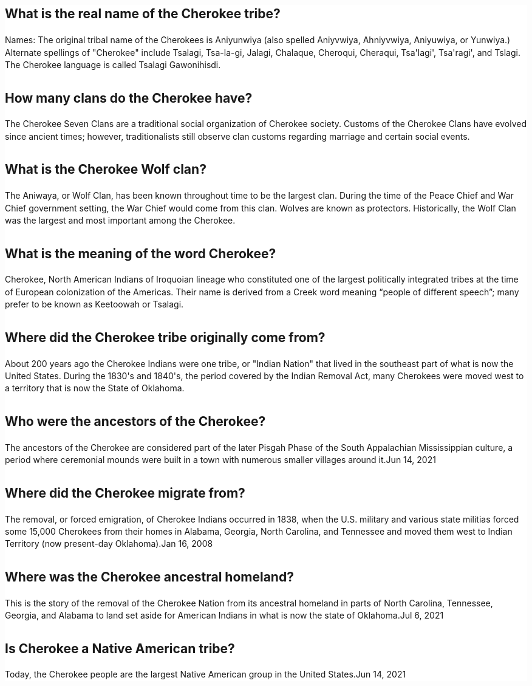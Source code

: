 ## What is the real name of the Cherokee tribe?
Names: The original tribal name of the Cherokees is Aniyunwiya (also spelled Aniyvwiya, Ahniyvwiya, Aniyuwiya, or Yunwiya.) Alternate spellings of "Cherokee" include Tsalagi, Tsa-la-gi, Jalagi, Chalaque, Cheroqui, Cheraqui, Tsa'lagi', Tsa'ragi', and Tslagi. The Cherokee language is called Tsalagi Gawonihisdi.

## How many clans do the Cherokee have?
The Cherokee Seven Clans are a traditional social organization of Cherokee society. Customs of the Cherokee Clans have evolved since ancient times; however, traditionalists still observe clan customs regarding marriage and certain social events.

## What is the Cherokee Wolf clan?
The Aniwaya, or Wolf Clan, has been known throughout time to be the largest clan. During the time of the Peace Chief and War Chief government setting, the War Chief would come from this clan. Wolves are known as protectors. Historically, the Wolf Clan was the largest and most important among the Cherokee.

## What is the meaning of the word Cherokee?
Cherokee, North American Indians of Iroquoian lineage who constituted one of the largest politically integrated tribes at the time of European colonization of the Americas. Their name is derived from a Creek word meaning “people of different speech”; many prefer to be known as Keetoowah or Tsalagi.

## Where did the Cherokee tribe originally come from?
About 200 years ago the Cherokee Indians were one tribe, or "Indian Nation" that lived in the southeast part of what is now the United States. During the 1830's and 1840's, the period covered by the Indian Removal Act, many Cherokees were moved west to a territory that is now the State of Oklahoma.

## Who were the ancestors of the Cherokee?
The ancestors of the Cherokee are considered part of the later Pisgah Phase of the South Appalachian Mississippian culture, a period where ceremonial mounds were built in a town with numerous smaller villages around it.Jun 14, 2021

## Where did the Cherokee migrate from?
The removal, or forced emigration, of Cherokee Indians occurred in 1838, when the U.S. military and various state militias forced some 15,000 Cherokees from their homes in Alabama, Georgia, North Carolina, and Tennessee and moved them west to Indian Territory (now present-day Oklahoma).Jan 16, 2008

## Where was the Cherokee ancestral homeland?
This is the story of the removal of the Cherokee Nation from its ancestral homeland in parts of North Carolina, Tennessee, Georgia, and Alabama to land set aside for American Indians in what is now the state of Oklahoma.Jul 6, 2021

## Is Cherokee a Native American tribe?
Today, the Cherokee people are the largest Native American group in the United States.Jun 14, 2021
